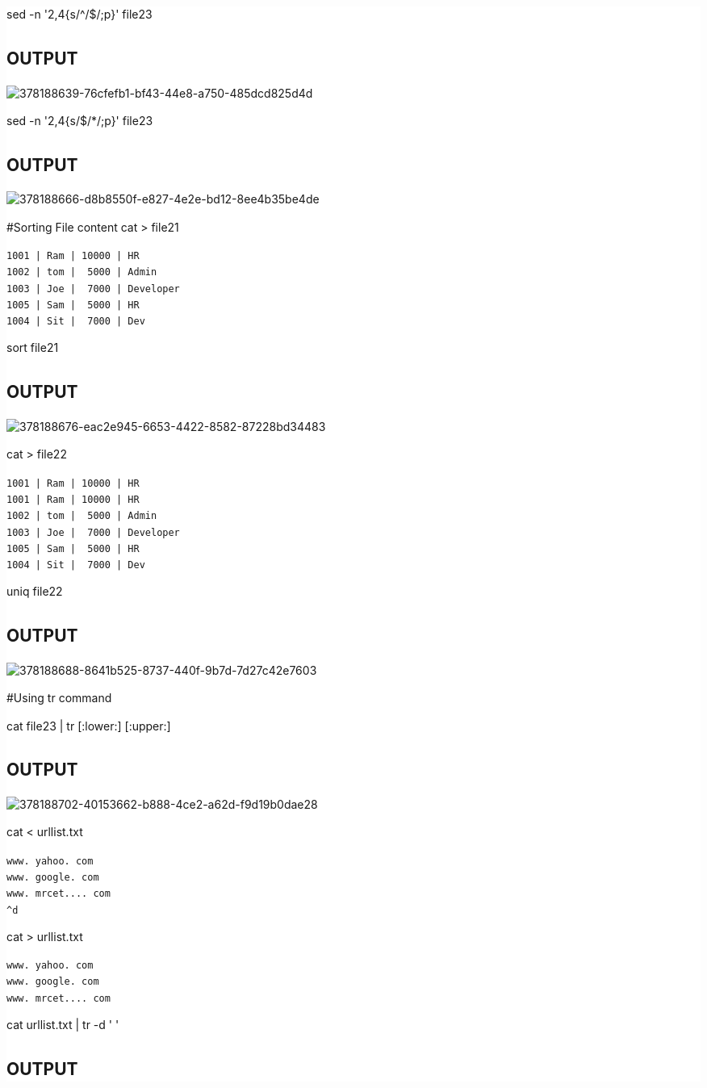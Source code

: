 sed -n '2,4{s/^/$/;p}' file23
## OUTPUT

![378188639-76cfefb1-bf43-44e8-a750-485dcd825d4d](https://github.com/user-attachments/assets/579b85bf-26be-4b5c-9aca-f8186c844a12)


sed -n '2,4{s/$/*/;p}' file23
## OUTPUT
![378188666-d8b8550f-e827-4e2e-bd12-8ee4b35be4de](https://github.com/user-attachments/assets/c43aa97e-9dfd-4761-a92e-0f8701ef022d)


#Sorting File content
cat > file21
```
1001 | Ram | 10000 | HR
1002 | tom |  5000 | Admin
1003 | Joe |  7000 | Developer
1005 | Sam |  5000 | HR
1004 | Sit |  7000 | Dev
``` 
sort file21
## OUTPUT
![378188676-eac2e945-6653-4422-8582-87228bd34483](https://github.com/user-attachments/assets/0577bfb2-dbad-4e00-b2b9-3201997d66b1)


cat > file22
```
1001 | Ram | 10000 | HR
1001 | Ram | 10000 | HR
1002 | tom |  5000 | Admin
1003 | Joe |  7000 | Developer
1005 | Sam |  5000 | HR
1004 | Sit |  7000 | Dev
``` 
uniq file22
## OUTPUT

![378188688-8641b525-8737-440f-9b7d-7d27c42e7603](https://github.com/user-attachments/assets/95488f8c-79d9-4fe8-95d3-271af0702fc3)


#Using tr command

cat file23 | tr [:lower:] [:upper:]
 ## OUTPUT
![378188702-40153662-b888-4ce2-a62d-f9d19b0dae28](https://github.com/user-attachments/assets/34f876e8-305b-4fb4-821a-6f791201b384)

cat < urllist.txt
```
www. yahoo. com
www. google. com
www. mrcet.... com
^d
 ```
cat > urllist.txt
```
www. yahoo. com
www. google. com
www. mrcet.... com
 ```
cat urllist.txt | tr -d ' '
 ## OUTPUT